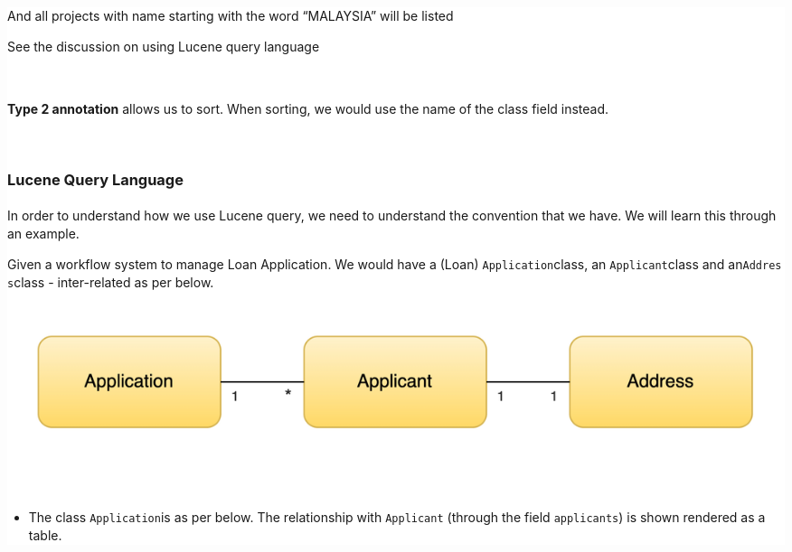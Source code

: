 And all projects with name starting with the word “MALAYSIA” will be listed

See the discussion on using Lucene query language

 

**Type 2 annotation** allows us to sort. When sorting, we would use the name of
the class field instead.

 

### Lucene Query Language

In order to understand how we use Lucene query, we need to understand the
convention that we have. We will learn this through an example.

Given a workflow system to manage Loan Application. We would have a (Loan)
`Application`class, an `Applicant`class and an`Address`class - inter-related as
per below.

![](doc.images/QKLfPD.jpg)

 

-   The class `Application`is as per below. The relationship with `Applicant`
    (through the field `applicants`) is shown rendered as a table.
